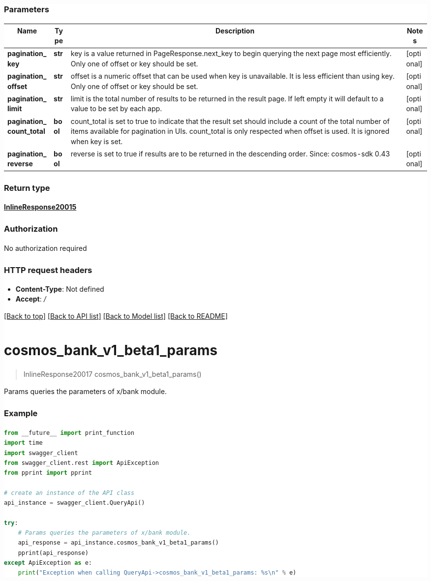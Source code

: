 ### Parameters

Name | Type | Description  | Notes
------------- | ------------- | ------------- | -------------
 **pagination_key** | **str**| key is a value returned in PageResponse.next_key to begin querying the next page most efficiently. Only one of offset or key should be set. | [optional] 
 **pagination_offset** | **str**| offset is a numeric offset that can be used when key is unavailable. It is less efficient than using key. Only one of offset or key should be set. | [optional] 
 **pagination_limit** | **str**| limit is the total number of results to be returned in the result page. If left empty it will default to a value to be set by each app. | [optional] 
 **pagination_count_total** | **bool**| count_total is set to true  to indicate that the result set should include a count of the total number of items available for pagination in UIs. count_total is only respected when offset is used. It is ignored when key is set. | [optional] 
 **pagination_reverse** | **bool**| reverse is set to true if results are to be returned in the descending order.  Since: cosmos-sdk 0.43 | [optional] 

### Return type

[**InlineResponse20015**](InlineResponse20015.md)

### Authorization

No authorization required

### HTTP request headers

 - **Content-Type**: Not defined
 - **Accept**: */*

[[Back to top]](#) [[Back to API list]](../README.md#documentation-for-api-endpoints) [[Back to Model list]](../README.md#documentation-for-models) [[Back to README]](../README.md)

# **cosmos_bank_v1_beta1_params**
> InlineResponse20017 cosmos_bank_v1_beta1_params()

Params queries the parameters of x/bank module.

### Example
```python
from __future__ import print_function
import time
import swagger_client
from swagger_client.rest import ApiException
from pprint import pprint

# create an instance of the API class
api_instance = swagger_client.QueryApi()

try:
    # Params queries the parameters of x/bank module.
    api_response = api_instance.cosmos_bank_v1_beta1_params()
    pprint(api_response)
except ApiException as e:
    print("Exception when calling QueryApi->cosmos_bank_v1_beta1_params: %s\n" % e)
```
